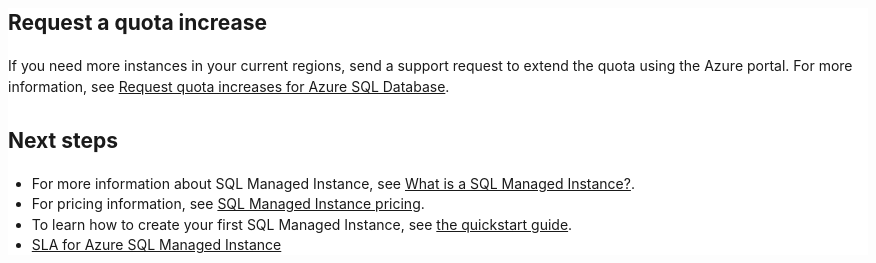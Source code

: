 ## Request a quota increase

If you need more instances in your current regions, send a support request to extend the quota using the Azure portal. For more information, see [Request quota increases for Azure SQL Database](../database/quota-increase-request.md).

## Next steps

- For more information about SQL Managed Instance, see [What is a SQL Managed Instance?](sql-managed-instance-paas-overview.md).
- For pricing information, see [SQL Managed Instance pricing](https://azure.microsoft.com/pricing/details/sql-database/managed/).
- To learn how to create your first SQL Managed Instance, see [the quickstart guide](instance-create-quickstart.md).
- [SLA for Azure SQL Managed Instance](https://azure.microsoft.com/support/legal/sla/azure-sql-sql-managed-instance/)
